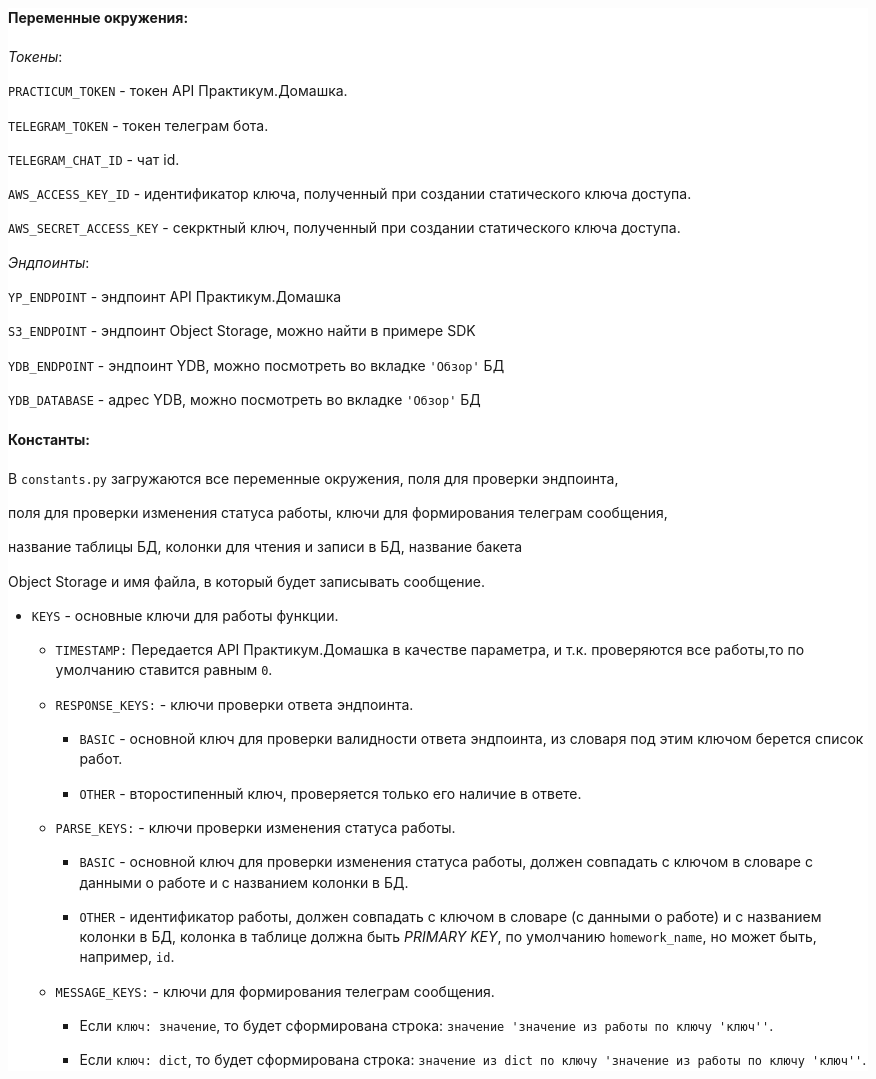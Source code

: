 #### Переменные окружения:

*Токены*:

`PRACTICUM_TOKEN` - токен API Практикум.Домашка.

`TELEGRAM_TOKEN` - токен телеграм бота.

`TELEGRAM_CHAT_ID` - чат id.

`AWS_ACCESS_KEY_ID` - идентификатор ключа, полученный при создании статического ключа доступа.

`AWS_SECRET_ACCESS_KEY` - секрктный ключ, полученный при создании статического ключа доступа.

*Эндпоинты*:

`YP_ENDPOINT` - эндпоинт API Практикум.Домашка

`S3_ENDPOINT` - эндпоинт Object Storage, можно найти в примере SDK

`YDB_ENDPOINT` - эндпоинт YDB, можно посмотреть во вкладке `'Обзор'` БД

`YDB_DATABASE` - адрес YDB, можно посмотреть во вкладке `'Обзор'` БД

#### Константы:

В `constants.py` загружаются все переменные окружения, поля для проверки эндпоинта,

поля для проверки изменения статуса работы, ключи для формирования телеграм сообщения,

название таблицы БД, колонки для чтения и записи в БД, название бакета

Object Storage и имя файла, в который будет записывать сообщение.

- `KEYS` - основные ключи для работы функции.

  - `TIMESTAMP:`
Передается API Практикум.Домашка в качестве параметра, и т.к. 
проверяются все работы,то по умолчанию ставится равным `0`.

  - `RESPONSE_KEYS:` - ключи проверки ответа эндпоинта.

    - `BASIC` - основной ключ для проверки валидности ответа эндпоинта,
из словаря под этим ключом берется список работ.

    - `OTHER` - второстипенный ключ, проверяется только его наличие в ответе.

  - `PARSE_KEYS:` - ключи проверки изменения статуса работы.

    - `BASIC` - основной ключ для проверки изменения статуса работы, должен 
совпадать c ключом в словаре с данными о работе и с названием колонки в БД.

    - `OTHER` - идентификатор работы, должен совпадать с ключом в словаре 
(с данными о работе) и с названием колонки в БД, колонка в таблице должна
быть *PRIMARY KEY*, по умолчанию `homework_name`, но может быть, например, `id`.

  - `MESSAGE_KEYS:` - ключи для формирования телеграм сообщения.

    - Если `ключ: значение`, то будет сформирована строка:
`значение 'значение из работы по ключу 'ключ''`.

    - Если `ключ: dict`, то будет сформирована строка:
`значение из dict по ключу 'значение из работы по ключу 'ключ''`.
